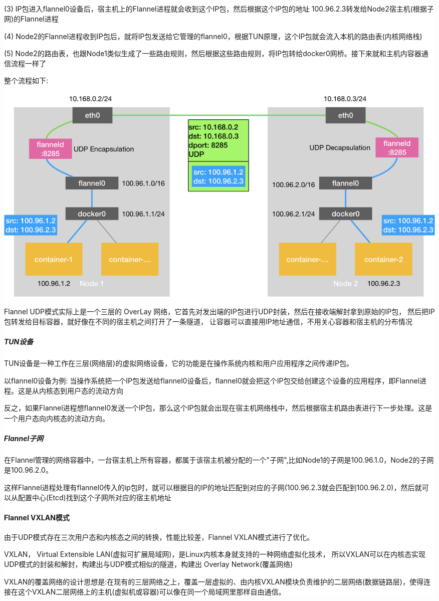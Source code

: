 (3) IP包进入flannel0设备后，宿主机上的Flannel进程就会收到这个IP包，然后根据这个IP包的地址 100.96.2.3转发给Node2宿主机(根据子网)的Flannel进程

(4) Node2的Flannel进程收到IP包后，就将IP包发送给它管理的flannel0，根据TUN原理，这个IP包就会流入本机的路由表(内核网络栈)

(5) Node2的路由表，也跟Node1类似生成了一些路由规则，然后根据这些路由规则，将IP包转给docker0网桥。接下来就和主机内容器通信流程一样了


整个流程如下:

![](../images/k8s/flannel_udp.png)

Flannel UDP模式实际上是一个三层的 OverLay 网络，它首先对发出端的IP包进行UDP封装，然后在接收端解封拿到原始的IP包， 然后把IP包转发给目标容器，就好像在不同的宿主机之间打开了一条隧道， 让容器可以直接用IP地址通信，不用关心容器和宿主机的分布情况
##### TUN设备
TUN设备是一种工作在三层(网络层)的虚拟网络设备，它的功能是在操作系统内核和用户应用程序之间传递IP包。

以flannel0设备为例:
当操作系统把一个IP包发送给flannel0设备后，flannel0就会把这个IP包交给创建这个设备的应用程序，即Flannel进程。这是从内核态到用户态的流动方向

反之，如果Flannel进程想flannel0发送一个IP包，那么这个IP包就会出现在宿主机网络栈中，然后根据宿主机路由表进行下一步处理。这是一个用户态向内核态的流动方向。

##### Flannel子网

在Flannel管理的网络容器中，一台宿主机上所有容器，都属于该宿主机被分配的一个"子网",比如Node1的子网是100.96.1.0，Node2的子网是100.96.2.0。

这样Flannel进程处理有flannel0传入的ip包时，就可以根据目的IP的地址匹配到对应的子网(100.96.2.3就会匹配到100.96.2.0)，然后就可以从配置中心(Etcd)找到这个子网所对应的宿主机地址

#### Flannel VXLAN模式

由于UDP模式存在三次用户态和内核态之间的转换，性能比较差，Flannel VXLAN模式进行了优化。

VXLAN， Virtual Extensible LAN(虚拟可扩展局域网)，是Linux内核本身就支持的一种网络虚拟化技术， 所以VXLAN可以在内核态实现UDP模式的封装和解封，构建出与UDP模式相似的隧道，构建出 Overlay Network(覆盖网络)

VXLAN的覆盖网络的设计思想是:在现有的三层网络之上，覆盖一层虚拟的、由内核VXLAN模块负责维护的二层网络(数据链路层)，使得连接在这个VXLAN二层网络上的主机(虚拟机或容器)可以像在同一个局域网里那样自由通信。
